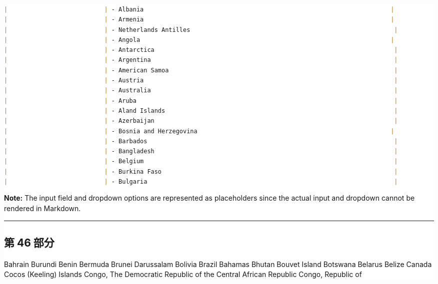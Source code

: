```markdown
|                           | - Albania                                                                     |
|                           | - Armenia                                                                     |
|                           | - Netherlands Antilles                                                         |
|                           | - Angola                                                                      |
|                           | - Antarctica                                                                   |
|                           | - Argentina                                                                    |
|                           | - American Samoa                                                               |
|                           | - Austria                                                                      |
|                           | - Australia                                                                    |
|                           | - Aruba                                                                        |
|                           | - Aland Islands                                                                |
|                           | - Azerbaijan                                                                   |
|                           | - Bosnia and Herzegovina                                                      |
|                           | - Barbados                                                                     |
|                           | - Bangladesh                                                                   |
|                           | - Belgium                                                                      |
|                           | - Burkina Faso                                                                 |
|                           | - Bulgaria                                                                     |
```

**Note:** The input field and dropdown options are represented as placeholders since the actual input and dropdown cannot be rendered in Markdown.

---

## 第 46 部分

Bahrain
Burundi
Benin
Bermuda
Brunei Darussalam
Bolivia
Brazil
Bahamas
Bhutan
Bouvet Island
Botswana
Belarus
Belize
Canada
Cocos (Keeling) Islands
Congo, The Democratic Republic of the
Central African Republic
Congo, Republic of